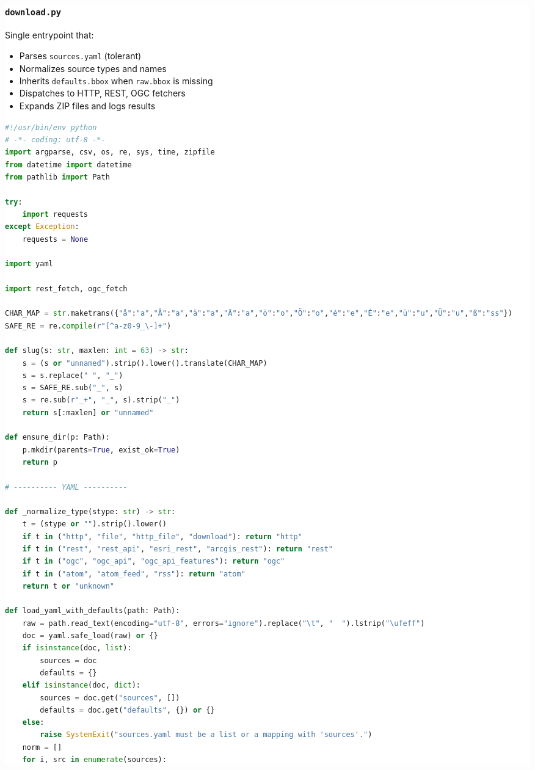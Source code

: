 ### `download.py`

Single entrypoint that:

* Parses `sources.yaml` (tolerant)
* Normalizes source types and names
* Inherits `defaults.bbox` when `raw.bbox` is missing
* Dispatches to HTTP, REST, OGC fetchers
* Expands ZIP files and logs results

```python
#!/usr/bin/env python
# -*- coding: utf-8 -*-
import argparse, csv, os, re, sys, time, zipfile
from datetime import datetime
from pathlib import Path

try:
    import requests
except Exception:
    requests = None

import yaml

import rest_fetch, ogc_fetch

CHAR_MAP = str.maketrans({"å":"a","Å":"a","ä":"a","Ä":"a","ö":"o","Ö":"o","é":"e","É":"e","ü":"u","Ü":"u","ß":"ss"})
SAFE_RE = re.compile(r"[^a-z0-9_\-]+")

def slug(s: str, maxlen: int = 63) -> str:
    s = (s or "unnamed").strip().lower().translate(CHAR_MAP)
    s = s.replace(" ", "_")
    s = SAFE_RE.sub("_", s)
    s = re.sub(r"_+", "_", s).strip("_")
    return s[:maxlen] or "unnamed"

def ensure_dir(p: Path):
    p.mkdir(parents=True, exist_ok=True)
    return p

# ---------- YAML ----------

def _normalize_type(stype: str) -> str:
    t = (stype or "").strip().lower()
    if t in ("http", "file", "http_file", "download"): return "http"
    if t in ("rest", "rest_api", "esri_rest", "arcgis_rest"): return "rest"
    if t in ("ogc", "ogc_api", "ogc_api_features"): return "ogc"
    if t in ("atom", "atom_feed", "rss"): return "atom"
    return t or "unknown"

def load_yaml_with_defaults(path: Path):
    raw = path.read_text(encoding="utf-8", errors="ignore").replace("\t", "  ").lstrip("\ufeff")
    doc = yaml.safe_load(raw) or {}
    if isinstance(doc, list):
        sources = doc
        defaults = {}
    elif isinstance(doc, dict):
        sources = doc.get("sources", [])
        defaults = doc.get("defaults", {}) or {}
    else:
        raise SystemExit("sources.yaml must be a list or a mapping with 'sources'.")
    norm = []
    for i, src in enumerate(sources):
```